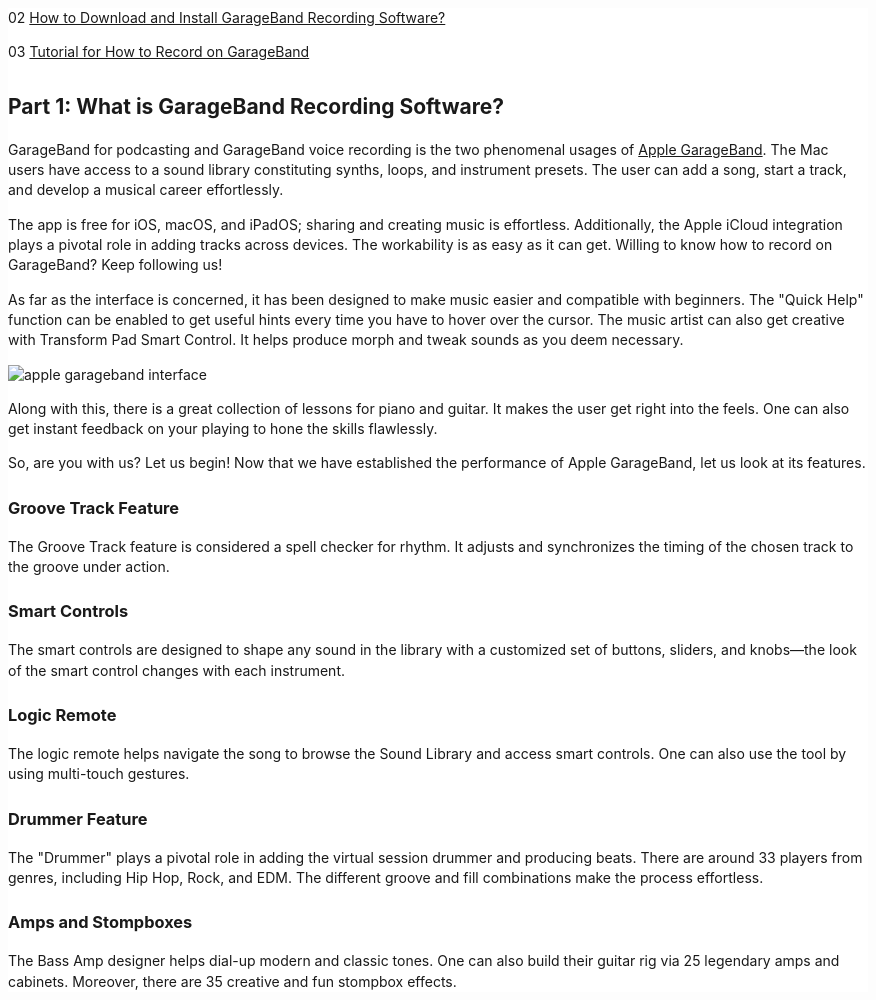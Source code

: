02 [How to Download and Install GarageBand Recording Software?](#part2)

03 [Tutorial for How to Record on GarageBand](#part3)

## Part 1: What is GarageBand Recording Software?

GarageBand for podcasting and GarageBand voice recording is the two phenomenal usages of [Apple GarageBand](https://www.apple.com/mac/garageband/). The Mac users have access to a sound library constituting synths, loops, and instrument presets. The user can add a song, start a track, and develop a musical career effortlessly.

The app is free for iOS, macOS, and iPadOS; sharing and creating music is effortless. Additionally, the Apple iCloud integration plays a pivotal role in adding tracks across devices. The workability is as easy as it can get. Willing to know how to record on GarageBand? Keep following us!

As far as the interface is concerned, it has been designed to make music easier and compatible with beginners. The "Quick Help" function can be enabled to get useful hints every time you have to hover over the cursor. The music artist can also get creative with Transform Pad Smart Control. It helps produce morph and tweak sounds as you deem necessary.

![apple garageband interface](https://images.wondershare.com/filmora/article-images/2021/record-on-garageband-1.jpg)

Along with this, there is a great collection of lessons for piano and guitar. It makes the user get right into the feels. One can also get instant feedback on your playing to hone the skills flawlessly.

So, are you with us? Let us begin! Now that we have established the performance of Apple GarageBand, let us look at its features.

### Groove Track Feature

The Groove Track feature is considered a spell checker for rhythm. It adjusts and synchronizes the timing of the chosen track to the groove under action.

### Smart Controls

The smart controls are designed to shape any sound in the library with a customized set of buttons, sliders, and knobs—the look of the smart control changes with each instrument.

### Logic Remote

The logic remote helps navigate the song to browse the Sound Library and access smart controls. One can also use the tool by using multi-touch gestures.

### Drummer Feature

The "Drummer" plays a pivotal role in adding the virtual session drummer and producing beats. There are around 33 players from genres, including Hip Hop, Rock, and EDM. The different groove and fill combinations make the process effortless.

### Amps and Stompboxes

The Bass Amp designer helps dial-up modern and classic tones. One can also build their guitar rig via 25 legendary amps and cabinets. Moreover, there are 35 creative and fun stompbox effects.
